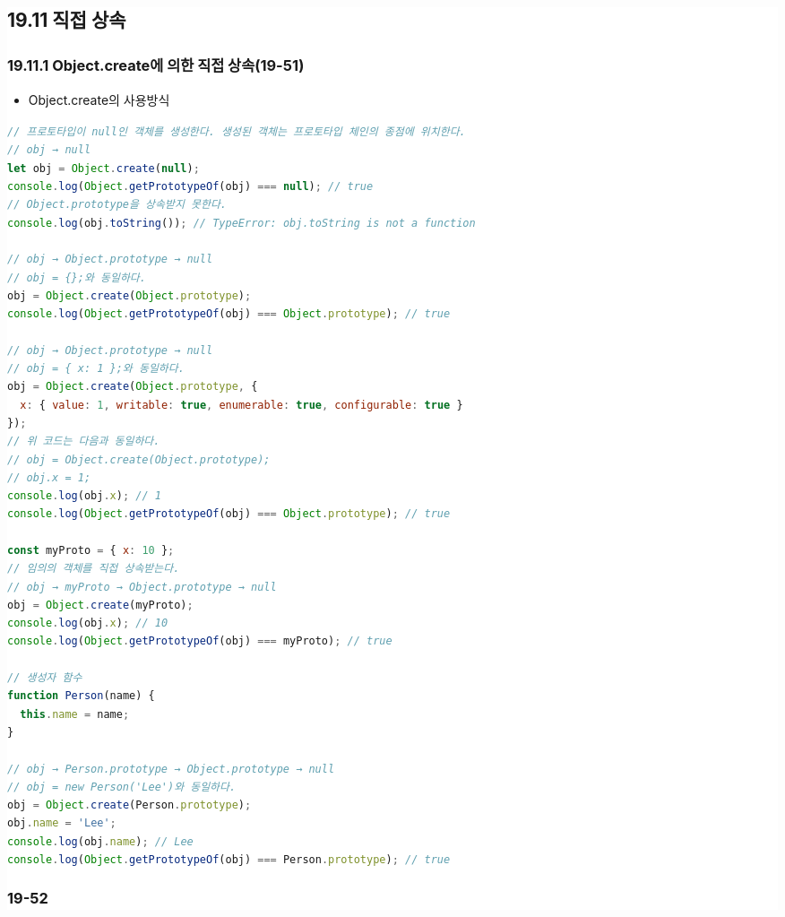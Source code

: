 ## 19.11 직접 상속

### 19.11.1 Object.create에 의한 직접 상속(19-51)

* Object.create의 사용방식

```javascript
// 프로토타입이 null인 객체를 생성한다. 생성된 객체는 프로토타입 체인의 종점에 위치한다.
// obj → null
let obj = Object.create(null);
console.log(Object.getPrototypeOf(obj) === null); // true
// Object.prototype을 상속받지 못한다.
console.log(obj.toString()); // TypeError: obj.toString is not a function

// obj → Object.prototype → null
// obj = {};와 동일하다.
obj = Object.create(Object.prototype);
console.log(Object.getPrototypeOf(obj) === Object.prototype); // true

// obj → Object.prototype → null
// obj = { x: 1 };와 동일하다.
obj = Object.create(Object.prototype, {
  x: { value: 1, writable: true, enumerable: true, configurable: true }
});
// 위 코드는 다음과 동일하다.
// obj = Object.create(Object.prototype);
// obj.x = 1;
console.log(obj.x); // 1
console.log(Object.getPrototypeOf(obj) === Object.prototype); // true

const myProto = { x: 10 };
// 임의의 객체를 직접 상속받는다.
// obj → myProto → Object.prototype → null
obj = Object.create(myProto);
console.log(obj.x); // 10
console.log(Object.getPrototypeOf(obj) === myProto); // true

// 생성자 함수
function Person(name) {
  this.name = name;
}

// obj → Person.prototype → Object.prototype → null
// obj = new Person('Lee')와 동일하다.
obj = Object.create(Person.prototype);
obj.name = 'Lee';
console.log(obj.name); // Lee
console.log(Object.getPrototypeOf(obj) === Person.prototype); // true
```

### 19-52

